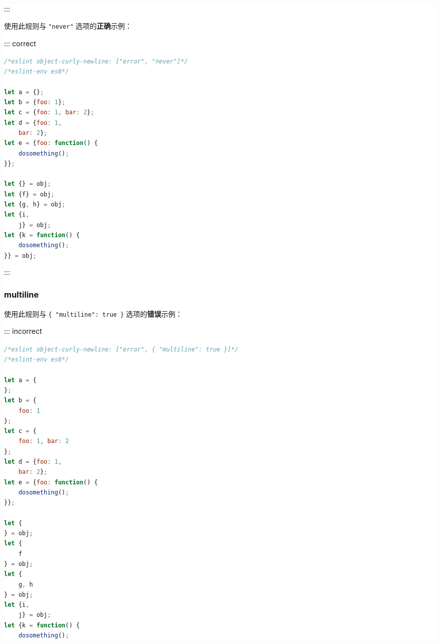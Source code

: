 :::

使用此规则与 `"never"` 选项的**正确**示例：

::: correct

```js
/*eslint object-curly-newline: ["error", "never"]*/
/*eslint-env es6*/

let a = {};
let b = {foo: 1};
let c = {foo: 1, bar: 2};
let d = {foo: 1,
    bar: 2};
let e = {foo: function() {
    dosomething();
}};

let {} = obj;
let {f} = obj;
let {g, h} = obj;
let {i,
    j} = obj;
let {k = function() {
    dosomething();
}} = obj;
```

:::

### multiline

使用此规则与 `{ "multiline": true }` 选项的**错误**示例：

::: incorrect

```js
/*eslint object-curly-newline: ["error", { "multiline": true }]*/
/*eslint-env es6*/

let a = {
};
let b = {
    foo: 1
};
let c = {
    foo: 1, bar: 2
};
let d = {foo: 1,
    bar: 2};
let e = {foo: function() {
    dosomething();
}};

let {
} = obj;
let {
    f
} = obj;
let {
    g, h
} = obj;
let {i,
    j} = obj;
let {k = function() {
    dosomething();
```